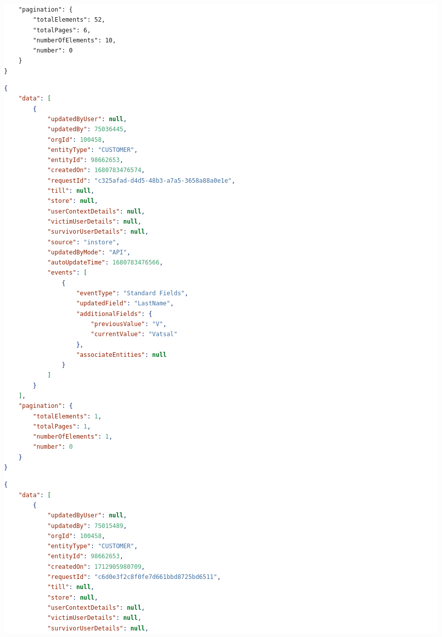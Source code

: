 ```Text includeUserContext=true
    "pagination": {
        "totalElements": 52,
        "totalPages": 6,
        "numberOfElements": 10,
        "number": 0
    }
}
```
```json entityType=CUSTOMER&referenceType=StandardField
{
    "data": [
        {
            "updatedByUser": null,
            "updatedBy": 75036445,
            "orgId": 100458,
            "entityType": "CUSTOMER",
            "entityId": 98662653,
            "createdOn": 1680783476574,
            "requestId": "c325afad-d4d5-48b3-a7a5-3658a88a0e1e",
            "till": null,
            "store": null,
            "userContextDetails": null,
            "victimUserDetails": null,
            "survivorUserDetails": null,
            "source": "instore",
            "updatedByMode": "API",
            "autoUpdateTime": 1680783476566,
            "events": [
                {
                    "eventType": "Standard Fields",
                    "updatedField": "LastName",
                    "additionalFields": {
                        "previousValue": "V",
                        "currentValue": "Vatsal"
                    },
                    "associateEntities": null
                }
            ]
        }
    ],
    "pagination": {
        "totalElements": 1,
        "totalPages": 1,
        "numberOfElements": 1,
        "number": 0
    }
}
```
```json entityType=CUSTOMER&referenceType=CustomerStatus
{
    "data": [
        {
            "updatedByUser": null,
            "updatedBy": 75015489,
            "orgId": 100458,
            "entityType": "CUSTOMER",
            "entityId": 98662653,
            "createdOn": 1712905980709,
            "requestId": "c6d0e3f2c8f0fe7d661bbd8725bd6511",
            "till": null,
            "store": null,
            "userContextDetails": null,
            "victimUserDetails": null,
            "survivorUserDetails": null,
```